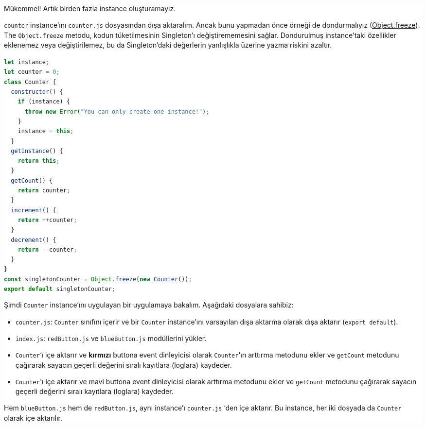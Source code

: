 Mükemmel! Artık birden fazla instance oluşturamayız.

`counter` instance’ını `counter.js` dosyasından dışa aktaralım. Ancak bunu yapmadan önce örneği de dondurmalıyız ([Object.freeze](https://developer.mozilla.org/en-US/docs/Web/JavaScript/Reference/Global_Objects/Object/freeze?retiredLocale=tr)). The `Object.freeze` metodu, kodun tüketilmesinin Singleton’ı değiştirememesini sağlar. Dondurulmuş instance’taki özellikler eklenemez veya değiştirilemez, bu da Singleton’daki değerlerin yanlışlıkla üzerine yazma riskini azaltır.

```js
let instance;
let counter = 0;
class Counter {
  constructor() {
    if (instance) {
      throw new Error("You can only create one instance!");
    }
    instance = this;
  }
  getInstance() {
    return this;
  }
  getCount() {
    return counter;
  }
  increment() {
    return ++counter;
  }
  decrement() {
    return --counter;
  }
}
const singletonCounter = Object.freeze(new Counter());
export default singletonCounter;
```

Şimdi `Counter` instance’ını uygulayan bir uygulamaya bakalım. Aşağıdaki dosyalara sahibiz:

* `counter.js`: `Counter` sınıfını içerir ve bir `Counter` instance’ını varsayılan dışa aktarma olarak dışa aktarır (`export default`).

* `index.js`: `redButton.js` ve `blueButton.js` modüllerini yükler.

* `Counter`‘ı içe aktarır ve **kırmızı** buttona event dinleyicisi olarak `Counter`'ın arttırma metodunu ekler ve `getCount` metodunu çağırarak sayacın geçerli değerini sıralı kayıtlara (loglara) kaydeder.

- `Counter`'ı içe aktarır ve mavi buttona event dinleyicisi olarak arttırma metodunu ekler ve `getCount` metodunu çağırarak sayacın geçerli değerini sıralı kayıtlara (loglara) kaydeder.

Hem `blueButton.js` hem de `redButton.js`, aynı instance’ı `counter.js` ‘den içe aktarır. Bu instance, her iki dosyada da `Counter` olarak içe aktarılır.
